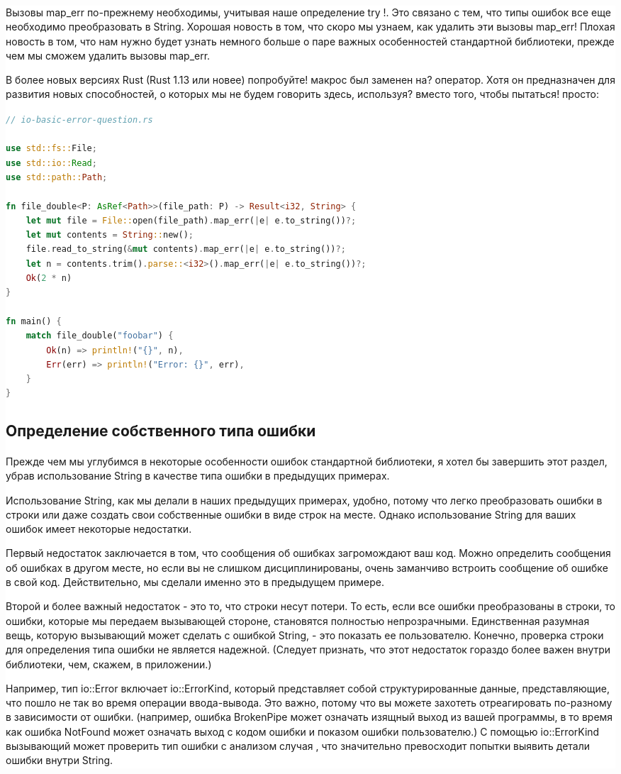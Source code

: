 Вызовы map_err по-прежнему необходимы, учитывая наше определение try !. Это связано с тем, что типы ошибок все еще необходимо преобразовать в String. Хорошая новость в том, что скоро мы узнаем, как удалить эти вызовы map_err! Плохая новость в том, что нам нужно будет узнать немного больше о паре важных особенностей стандартной библиотеки, прежде чем мы сможем удалить вызовы map_err.

В более новых версиях Rust (Rust 1.13 или новее) попробуйте! макрос был заменен на? оператор. Хотя он предназначен для развития новых способностей, о которых мы не будем говорить здесь, используя? вместо того, чтобы пытаться! просто: 

```rust
// io-basic-error-question.rs

use std::fs::File;
use std::io::Read;
use std::path::Path;

fn file_double<P: AsRef<Path>>(file_path: P) -> Result<i32, String> {
    let mut file = File::open(file_path).map_err(|e| e.to_string())?;
    let mut contents = String::new();
    file.read_to_string(&mut contents).map_err(|e| e.to_string())?;
    let n = contents.trim().parse::<i32>().map_err(|e| e.to_string())?;
    Ok(2 * n)
}

fn main() {
    match file_double("foobar") {
        Ok(n) => println!("{}", n),
        Err(err) => println!("Error: {}", err),
    }
}
```

## Определение собственного типа ошибки

Прежде чем мы углубимся в некоторые особенности ошибок стандартной библиотеки, я хотел бы завершить этот раздел, убрав использование String в качестве типа ошибки в предыдущих примерах.

Использование String, как мы делали в наших предыдущих примерах, удобно, потому что легко преобразовать ошибки в строки или даже создать свои собственные ошибки в виде строк на месте. Однако использование String для ваших ошибок имеет некоторые недостатки.

Первый недостаток заключается в том, что сообщения об ошибках загромождают ваш код. Можно определить сообщения об ошибках в другом месте, но если вы не слишком дисциплинированы, очень заманчиво встроить сообщение об ошибке в свой код. Действительно, мы сделали именно это в предыдущем примере.

Второй и более важный недостаток - это то, что строки несут потери. То есть, если все ошибки преобразованы в строки, то ошибки, которые мы передаем вызывающей стороне, становятся полностью непрозрачными. Единственная разумная вещь, которую вызывающий может сделать с ошибкой String, - это показать ее пользователю. Конечно, проверка строки для определения типа ошибки не является надежной. (Следует признать, что этот недостаток гораздо более важен внутри библиотеки, чем, скажем, в приложении.)

Например, тип io::Error включает io::ErrorKind, который представляет собой структурированные данные, представляющие, что пошло не так во время операции ввода-вывода. Это важно, потому что вы можете захотеть отреагировать по-разному в зависимости от ошибки. (например, ошибка BrokenPipe может означать изящный выход из вашей программы, в то время как ошибка NotFound может означать выход с кодом ошибки и показом ошибки пользователю.) С помощью io::ErrorKind вызывающий может проверить тип ошибки с анализом случая , что значительно превосходит попытки выявить детали ошибки внутри String.
